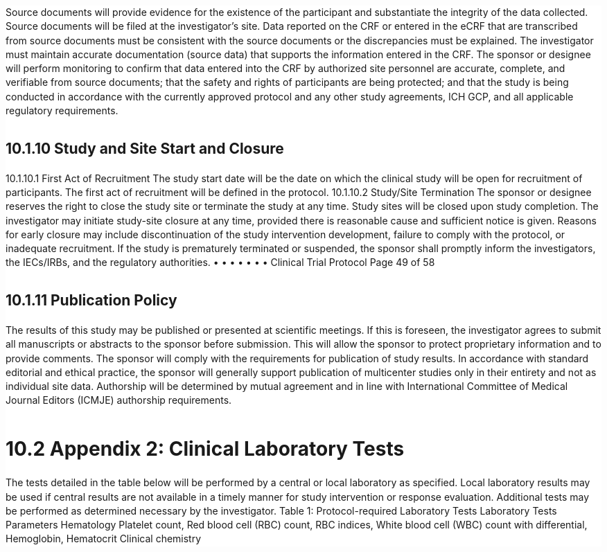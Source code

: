 Source documents will provide evidence for the existence of the participant and
substantiate the integrity of the data collected. Source documents will be filed at the
investigator’s site.
Data reported on the CRF or entered in the eCRF that are transcribed from source
documents must be consistent with the source documents or the discrepancies must be
explained.
The investigator must maintain accurate documentation (source data) that supports the
information entered in the CRF.
The sponsor or designee will perform monitoring to confirm that data entered into the CRF
by authorized site personnel are accurate, complete, and verifiable from source documents;
that the safety and rights of participants are being protected; and that the study is being
conducted in accordance with the currently approved protocol and any other study
agreements, ICH GCP, and all applicable regulatory requirements.
## 10.1.10 Study and Site Start and Closure

10.1.10.1 First Act of Recruitment
The study start date will be the date on which the clinical study will be open for recruitment of
participants. The first act of recruitment will be defined in the protocol.
10.1.10.2 Study/Site Termination
The sponsor or designee reserves the right to close the study site or terminate the study at any
time. Study sites will be closed upon study completion. The investigator may initiate study-site
closure at any time, provided there is reasonable cause and sufficient notice is given. Reasons
for early closure may include discontinuation of the study intervention development, failure to
comply with the protocol, or inadequate recruitment. If the study is prematurely terminated or
suspended,  the  sponsor  shall  promptly  inform  the  investigators,  the  IECs/IRBs,  and  the
regulatory authorities.
•
•
•
•
•
•
•
Clinical Trial Protocol
Page 49 of 58
## 10.1.11 Publication Policy

The results of this study may be published or presented at scientific meetings. If this is
foreseen, the investigator agrees to submit all manuscripts or abstracts to the sponsor
before submission. This will allow the sponsor to protect proprietary information and to
provide comments.
The sponsor will comply with the requirements for publication of study results. In
accordance with standard editorial and ethical practice, the sponsor will generally support
publication of multicenter studies only in their entirety and not as individual site data.
Authorship will be determined by mutual agreement and in line with International Committee
of Medical Journal Editors (ICMJE) authorship requirements.
# 10.2 Appendix 2: Clinical Laboratory Tests

The tests detailed in the table below will be performed by a central or local laboratory as
specified. Local laboratory results may be used if central results are not available in a timely
manner for study intervention or response evaluation. Additional tests may be performed as
determined necessary by the investigator.
Table 1: Protocol-required Laboratory Tests
Laboratory
Tests
Parameters
Hematology
Platelet count, Red blood cell (RBC) count, RBC indices, White blood cell
(WBC) count with differential, Hemoglobin, Hematocrit
Clinical
chemistry